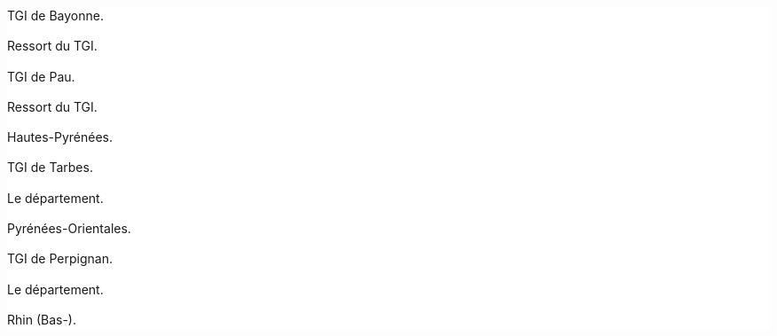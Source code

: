 TGI de Bayonne.

</td>
      <td valign="top" width="340">

Ressort du TGI.

</td>
    </tr>
    <tr>
      <td width="189" valign="top">
      </td><td valign="top" width="189">

TGI de Pau.

</td>
      <td valign="top" width="340">

Ressort du TGI.

</td>
    </tr>
    <tr>
      <td width="189" valign="top">

Hautes-Pyrénées.

</td>
      <td width="189" valign="top">

TGI de Tarbes.

</td>
      <td valign="top" width="340">

Le département.

</td>
    </tr>
    <tr>
      <td valign="top" width="189">

Pyrénées-Orientales.

</td>
      <td width="189" valign="top">

TGI de Perpignan.

</td>
      <td valign="top" width="340">

Le département.

</td>
    </tr>
    <tr>
      <td valign="top" width="189">

Rhin (Bas-).
